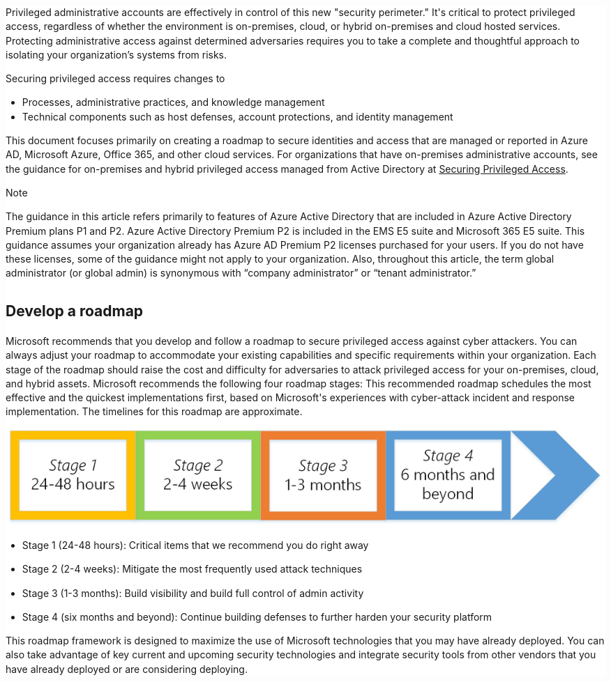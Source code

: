 Privileged administrative accounts are effectively in control of this new "security perimeter." It's critical to protect privileged access, regardless of whether the environment is on-premises, cloud, or hybrid on-premises and cloud hosted services. Protecting administrative access against determined adversaries requires you to take a complete and thoughtful approach to isolating your organization’s systems from risks. 

Securing privileged access requires changes to
* Processes, administrative practices, and knowledge management
* Technical components such as host defenses, account protections, and identity management

This document focuses primarily on creating a roadmap to secure identities and access that are managed or reported in Azure AD, Microsoft Azure, Office 365, and other cloud services. For organizations that have on-premises administrative accounts, see the guidance for on-premises and hybrid privileged access managed from Active Directory at [Securing Privileged Access](https://docs.microsoft.com/windows-server/identity/securing-privileged-access/securing-privileged-access). 

> [!NOTE] 
> The guidance in this article refers primarily to features of Azure Active Directory that are included in Azure Active Directory Premium plans P1 and P2. Azure Active Directory Premium P2 is included in the EMS E5 suite and Microsoft 365 E5 suite. This guidance assumes your organization already has Azure AD Premium P2 licenses purchased for your users. If you do not have these licenses, some of the guidance might not apply to your organization. Also, throughout this article, the term global administrator (or global admin) is synonymous with “company administrator” or “tenant administrator.”

## Develop a roadmap 

Microsoft recommends that you develop and follow a roadmap to secure privileged access against cyber attackers. You can always adjust your roadmap to accommodate your existing capabilities and specific requirements within your organization. Each stage of the roadmap should raise the cost and difficulty for adversaries to attack privileged access for your on-premises, cloud, and hybrid assets. Microsoft recommends the following four roadmap stages: This recommended roadmap schedules the most effective and the quickest implementations first, based on Microsoft's experiences with cyber-attack incident and response implementation. The timelines for this roadmap are approximate.

![Stages of the roadmap with time lines](./media/directory-admin-roles-secure/roadmap-timeline.png)

* Stage 1 (24-48 hours): Critical items that we recommend you do right away

* Stage 2 (2-4 weeks): Mitigate the most frequently used attack techniques

* Stage 3 (1-3 months): Build visibility and build full control of admin activity

* Stage 4 (six months and beyond): Continue building defenses to further harden your security platform

This roadmap framework is designed to maximize the use of Microsoft technologies that you may have already deployed. You can also take advantage of key current and upcoming security technologies and integrate security tools from other vendors that you have already deployed or are considering deploying. 
